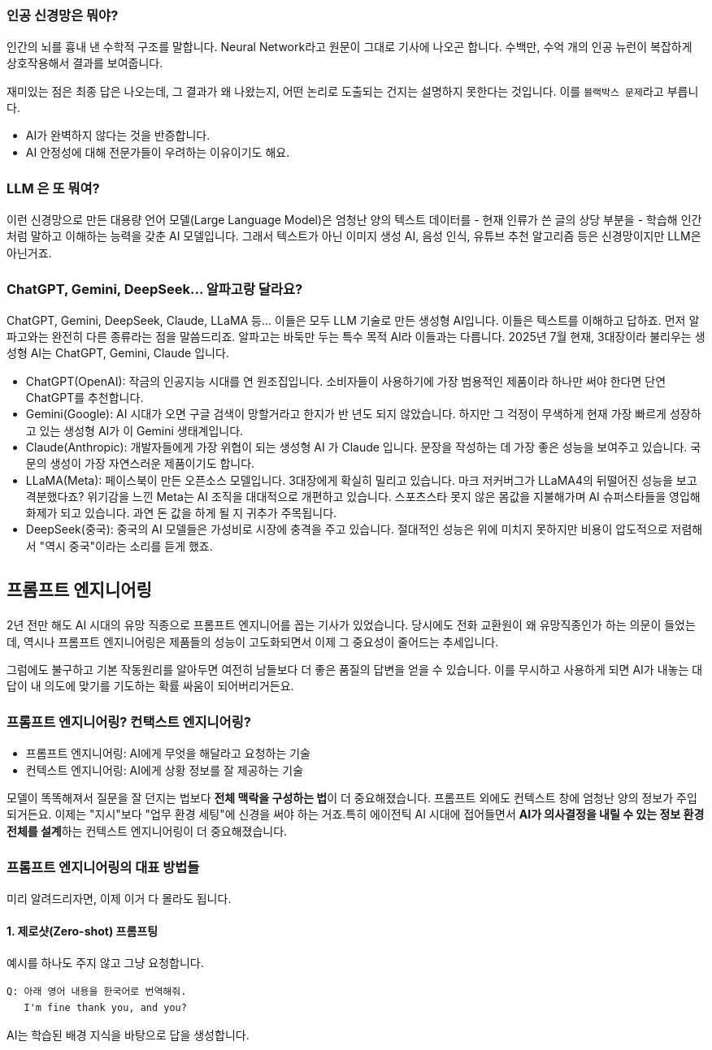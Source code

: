 ### 인공 신경망은 뭐야?
인간의 뇌를 흉내 낸 수학적 구조를 말합니다. Neural Network라고 원문이 그대로 기사에 나오곤 합니다. 수백만, 수억 개의 인공 뉴런이 복잡하게 상호작용해서 결과를 보여줍니다.

재미있는 점은 최종 답은 나오는데, 그 결과가 왜 나왔는지, 어떤 논리로 도출되는 건지는 설명하지 못한다는 것입니다. 이를 `블랙박스 문제`라고 부릅니다.

- AI가 완벽하지 않다는 것을 반증합니다.
- AI 안정성에 대해 전문가들이 우려하는 이유이기도 해요.

### LLM 은 또 뭐여?
이런 신경망으로 만든 대용량 언어 모델(Large Language Model)은 엄청난 양의 텍스트 데이터를 - 현재 인류가 쓴 글의 상당 부분을 - 학습해 인간처럼 말하고 이해하는 능력을 갖춘 AI 모델입니다. 그래서 텍스트가 아닌 이미지 생성 AI, 음성 인식, 유튜브 추천 알고리즘 등은 신경망이지만 LLM은 아닌거죠.

### ChatGPT, Gemini, DeepSeek... 알파고랑 달라요?
ChatGPT, Gemini, DeepSeek, Claude, LLaMA 등... 이들은 모두 LLM 기술로 만든 생성형 AI입니다. 이들은 텍스트를 이해하고 답하죠. 먼저 알파고와는 완전히 다른 종류라는 점을 말씀드리죠. 알파고는 바둑만 두는 특수 목적 AI라 이들과는 다릅니다.
2025년 7월 현재, 3대장이라 불리우는 생성형 AI는 ChatGPT, Gemini, Claude 입니다.
- ChatGPT(OpenAI): 작금의 인공지능 시대를 연 원조집입니다. 소비자들이 사용하기에 가장 범용적인 제품이라 하나만 써야 한다면 단연 ChatGPT를 추천합니다.
- Gemini(Google): AI 시대가 오면 구글 검색이 망할거라고 한지가 반 년도 되지 않았습니다. 하지만 그 걱정이 무색하게 현재 가장 빠르게 성장하고 있는 생성형 AI가 이 Gemini 생태계입니다.
- Claude(Anthropic): 개발자들에게 가장 위협이 되는 생성형 AI 가 Claude 입니다. 문장을 작성하는 데 가장 좋은 성능을 보여주고 있습니다. 국문의 생성이 가장 자연스러운 제품이기도 합니다.
- LLaMA(Meta): 페이스북이 만든 오픈소스 모델입니다. 3대장에게 확실히 밀리고 있습니다. 마크 저커버그가 LLaMA4의 뒤떨어진 성능을 보고 격분했다죠? 위기감을 느낀 Meta는 AI 조직을 대대적으로 개편하고 있습니다. 스포츠스타 못지 않은 몸값을 지불해가며 AI 슈퍼스타들을 영입해 화제가 되고 있습니다. 과연 돈 값을 하게 될 지 귀추가 주목됩니다.
- DeepSeek(중국): 중국의 AI 모델들은 가성비로 시장에 충격을 주고 있습니다. 절대적인 성능은 위에 미치지 못하지만 비용이 압도적으로 저렴해서 "역시 중국"이라는 소리를 듣게 했죠.

## 프롬프트 엔지니어링
2년 전만 해도 AI 시대의 유망 직종으로 프롬프트 엔지니어를 꼽는 기사가 있었습니다. 당시에도 전화 교환원이 왜 유망직종인가 하는 의문이 들었는데, 역시나 프롬프트 엔지니어링은 제품들의 성능이 고도화되면서 이제 그 중요성이 줄어드는 추세입니다.

그럼에도 불구하고 기본 작동원리를 알아두면 여전히 남들보다 더 좋은 품질의 답변을 얻을 수 있습니다. 이를 무시하고 사용하게 되면 AI가 내놓는 대답이 내 의도에 맞기를 기도하는 확률 싸움이 되어버리거든요.

### 프롬프트 엔지니어링? 컨택스트 엔지니어링?
- 프롬프트 엔지니어링: AI에게 무엇을 해달라고 요청하는 기술
- 컨텍스트 엔지니어링: AI에게 상황 정보를 잘 제공하는 기술

모델이 똑똑해져서 질문을 잘 던지는 법보다 **전체 맥락을 구성하는 법**이 더 중요해졌습니다. 프롬프트 외에도 컨텍스트 창에 엄청난 양의 정보가 주입되거든요. 이제는 "지시"보다 "업무 환경 세팅"에 신경을 써야 하는 거죠.특히 에이전틱 AI 시대에 접어들면서 **AI가 의사결정을 내릴 수 있는 정보 환경 전체를 설계**하는 컨텍스트 엔지니어링이 더 중요해졌습니다. 

### 프롬프트 엔지니어링의 대표 방법들
미리 알려드리자면, 이제 이거 다 몰라도 됩니다.
#### 1. 제로샷(Zero-shot) 프롬프팅
예시를 하나도 주지 않고 그냥 요청합니다.
```
Q: 아래 영어 내용을 한국어로 번역해줘.
   I'm fine thank you, and you?
```
AI는 학습된 배경 지식을 바탕으로 답을 생성합니다.
